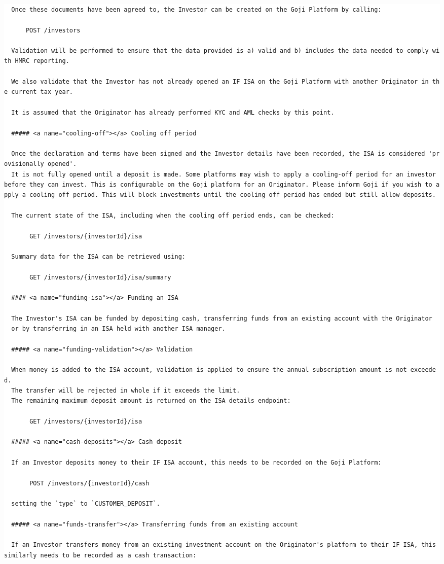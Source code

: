       Once these documents have been agreed to, the Investor can be created on the Goji Platform by calling:

          POST /investors

      Validation will be performed to ensure that the data provided is a) valid and b) includes the data needed to comply with HMRC reporting.

      We also validate that the Investor has not already opened an IF ISA on the Goji Platform with another Originator in the current tax year.

      It is assumed that the Originator has already performed KYC and AML checks by this point.

      ##### <a name="cooling-off"></a> Cooling off period

      Once the declaration and terms have been signed and the Investor details have been recorded, the ISA is considered 'provisionally opened'.
      It is not fully opened until a deposit is made. Some platforms may wish to apply a cooling-off period for an investor before they can invest. This is configurable on the Goji platform for an Originator. Please inform Goji if you wish to apply a cooling off period. This will block investments until the cooling off period has ended but still allow deposits.

      The current state of the ISA, including when the cooling off period ends, can be checked:

           GET /investors/{investorId}/isa

      Summary data for the ISA can be retrieved using:

           GET /investors/{investorId}/isa/summary

      #### <a name="funding-isa"></a> Funding an ISA

      The Investor's ISA can be funded by depositing cash, transferring funds from an existing account with the Originator
      or by transferring in an ISA held with another ISA manager.

      ##### <a name="funding-validation"></a> Validation

      When money is added to the ISA account, validation is applied to ensure the annual subscription amount is not exceeded.
      The transfer will be rejected in whole if it exceeds the limit.
      The remaining maximum deposit amount is returned on the ISA details endpoint:

           GET /investors/{investorId}/isa

      ##### <a name="cash-deposits"></a> Cash deposit

      If an Investor deposits money to their IF ISA account, this needs to be recorded on the Goji Platform:

           POST /investors/{investorId}/cash

      setting the `type` to `CUSTOMER_DEPOSIT`.

      ##### <a name="funds-transfer"></a> Transferring funds from an existing account

      If an Investor transfers money from an existing investment account on the Originator's platform to their IF ISA, this similarly needs to be recorded as a cash transaction:
